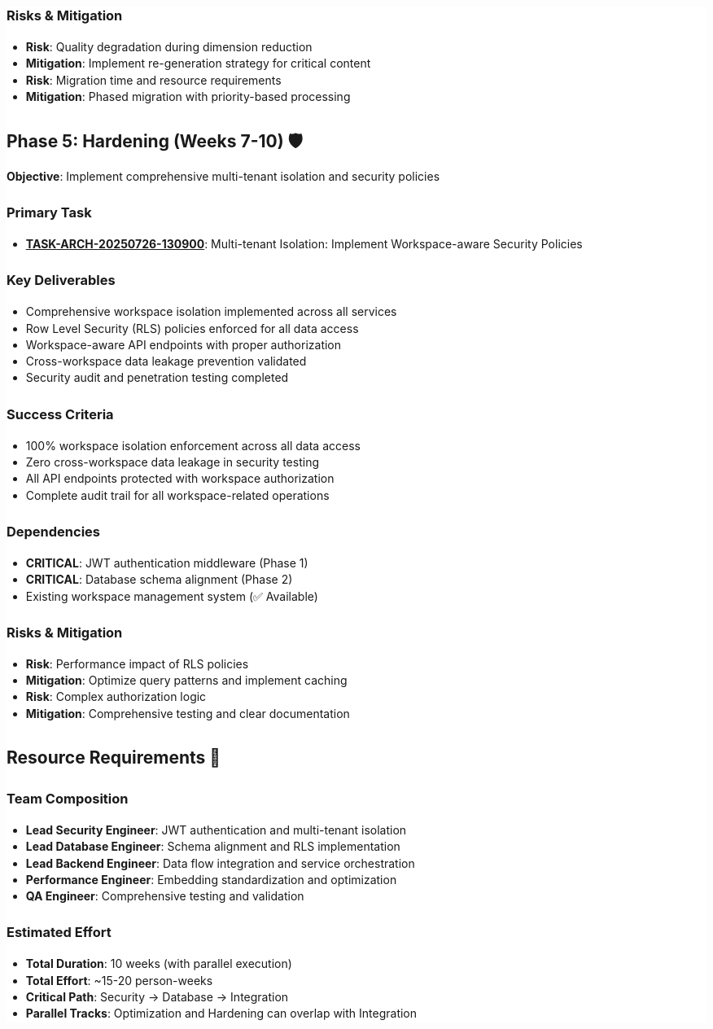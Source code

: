 ### Risks & Mitigation
- **Risk**: Quality degradation during dimension reduction
- **Mitigation**: Implement re-generation strategy for critical content
- **Risk**: Migration time and resource requirements
- **Mitigation**: Phased migration with priority-based processing

## Phase 5: Hardening (Weeks 7-10) 🛡️

**Objective**: Implement comprehensive multi-tenant isolation and security policies

### Primary Task
- **[TASK-ARCH-20250726-130900](.ruru/tasks/SECURITY_JWT_Auth/TASK-ARCH-20250726-130900.md)**: Multi-tenant Isolation: Implement Workspace-aware Security Policies

### Key Deliverables
- Comprehensive workspace isolation implemented across all services
- Row Level Security (RLS) policies enforced for all data access
- Workspace-aware API endpoints with proper authorization
- Cross-workspace data leakage prevention validated
- Security audit and penetration testing completed

### Success Criteria
- 100% workspace isolation enforcement across all data access
- Zero cross-workspace data leakage in security testing
- All API endpoints protected with workspace authorization
- Complete audit trail for all workspace-related operations

### Dependencies
- **CRITICAL**: JWT authentication middleware (Phase 1)
- **CRITICAL**: Database schema alignment (Phase 2)
- Existing workspace management system (✅ Available)

### Risks & Mitigation
- **Risk**: Performance impact of RLS policies
- **Mitigation**: Optimize query patterns and implement caching
- **Risk**: Complex authorization logic
- **Mitigation**: Comprehensive testing and clear documentation

## Resource Requirements 👥

### Team Composition
- **Lead Security Engineer**: JWT authentication and multi-tenant isolation
- **Lead Database Engineer**: Schema alignment and RLS implementation
- **Lead Backend Engineer**: Data flow integration and service orchestration
- **Performance Engineer**: Embedding standardization and optimization
- **QA Engineer**: Comprehensive testing and validation

### Estimated Effort
- **Total Duration**: 10 weeks (with parallel execution)
- **Total Effort**: ~15-20 person-weeks
- **Critical Path**: Security → Database → Integration
- **Parallel Tracks**: Optimization and Hardening can overlap with Integration
